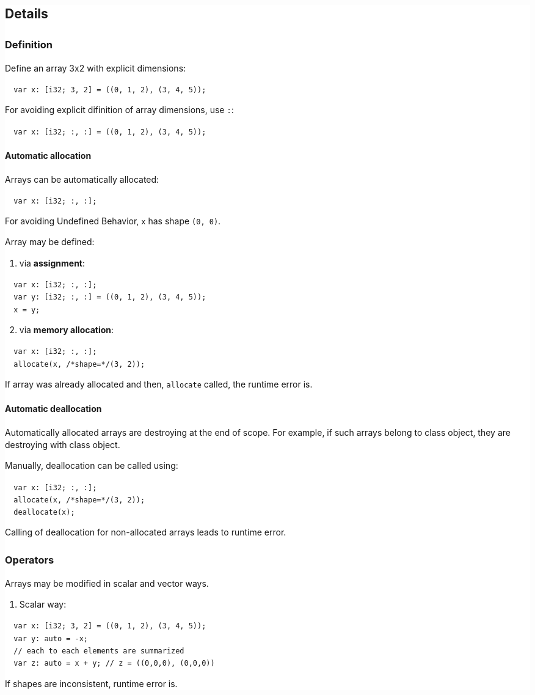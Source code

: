 ## Details

### Definition

Define an array 3x2 with explicit dimensions:
```carbon
  var x: [i32; 3, 2] = ((0, 1, 2), (3, 4, 5));
```
For avoiding explicit difinition of array dimensions, use `:`:
```carbon
  var x: [i32; :, :] = ((0, 1, 2), (3, 4, 5));
```

#### Automatic allocation

Arrays can be automatically allocated:
```carbon
  var x: [i32; :, :];
```
For avoiding Undefined Behavior, `x` has shape `(0, 0)`.

Array may be defined:
1. via **assignment**:
  ```carbon
    var x: [i32; :, :];
    var y: [i32; :, :] = ((0, 1, 2), (3, 4, 5));
    x = y;
  ```
2. via **memory allocation**:
  ```carbon
    var x: [i32; :, :];
    allocate(x, /*shape=*/(3, 2));
  ```

If array was already allocated and then, `allocate` called, the runtime error is.

#### Automatic deallocation

Automatically allocated arrays are destroying at the end of scope. For example,
if such arrays belong to class object, they are destroying with class object.

Manually, deallocation can be called using:
```carbon
  var x: [i32; :, :];
  allocate(x, /*shape=*/(3, 2));
  deallocate(x);
```
Calling of deallocation for non-allocated arrays leads to runtime error.

### Operators

Arrays may be modified in scalar and vector ways.

1. Scalar way:
  ```carbon
    var x: [i32; 3, 2] = ((0, 1, 2), (3, 4, 5));
    var y: auto = -x;
    // each to each elements are summarized
    var z: auto = x + y; // z = ((0,0,0), (0,0,0))
  ```
  If shapes are inconsistent, runtime error is.
